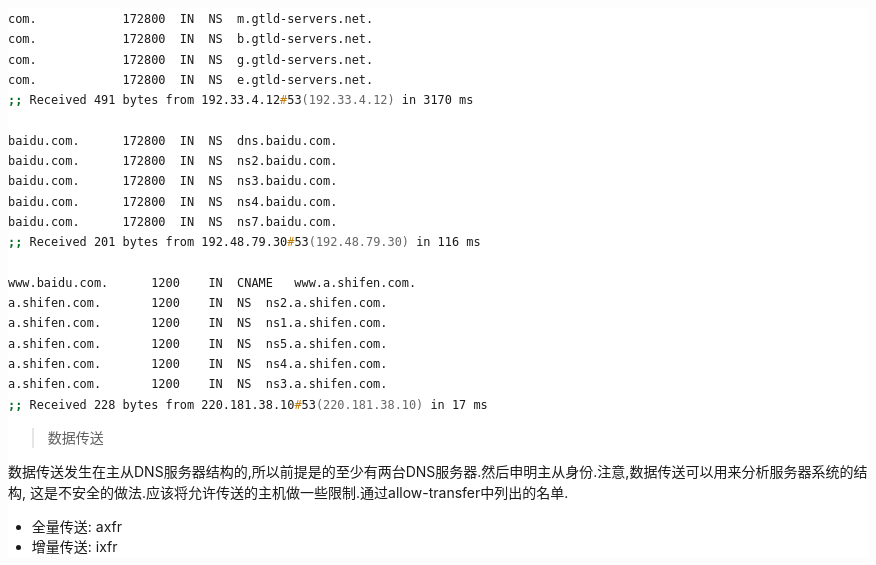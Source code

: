 ```ZSH
com.			172800	IN	NS	m.gtld-servers.net.
com.			172800	IN	NS	b.gtld-servers.net.
com.			172800	IN	NS	g.gtld-servers.net.
com.			172800	IN	NS	e.gtld-servers.net.
;; Received 491 bytes from 192.33.4.12#53(192.33.4.12) in 3170 ms

baidu.com.		172800	IN	NS	dns.baidu.com.
baidu.com.		172800	IN	NS	ns2.baidu.com.
baidu.com.		172800	IN	NS	ns3.baidu.com.
baidu.com.		172800	IN	NS	ns4.baidu.com.
baidu.com.		172800	IN	NS	ns7.baidu.com.
;; Received 201 bytes from 192.48.79.30#53(192.48.79.30) in 116 ms

www.baidu.com.		1200	IN	CNAME	www.a.shifen.com.
a.shifen.com.		1200	IN	NS	ns2.a.shifen.com.	
a.shifen.com.		1200	IN	NS	ns1.a.shifen.com.
a.shifen.com.		1200	IN	NS	ns5.a.shifen.com.
a.shifen.com.		1200	IN	NS	ns4.a.shifen.com.
a.shifen.com.		1200	IN	NS	ns3.a.shifen.com.
;; Received 228 bytes from 220.181.38.10#53(220.181.38.10) in 17 ms
```

> 数据传送

数据传送发生在主从DNS服务器结构的,所以前提是的至少有两台DNS服务器.然后申明主从身份.注意,数据传送可以用来分析服务器系统的结构, 这是不安全的做法.应该将允许传送的主机做一些限制.通过allow-transfer中列出的名单.
* 全量传送: axfr
* 增量传送: ixfr




